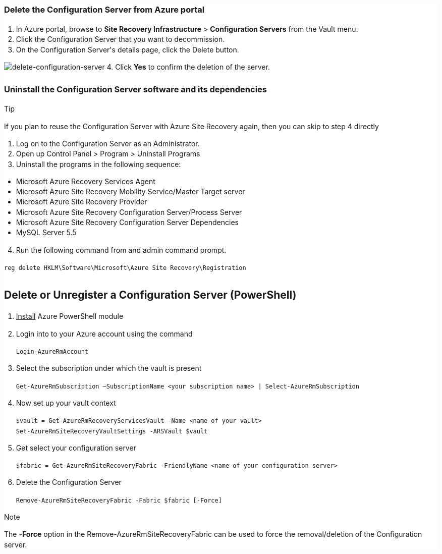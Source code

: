 
### Delete the Configuration Server from Azure portal
1. In Azure portal, browse to **Site Recovery Infrastructure** > **Configuration Servers** from the Vault menu.
2. Click the Configuration Server that you want to decommission.
3. On the Configuration Server's details page, click the Delete button.

  ![delete-configuration-server](./media/site-recovery-vmware-to-azure-manage-configuration-server/delete-configuration-server.PNG)
4. Click **Yes** to confirm the deletion of the server.

### Uninstall the Configuration Server software and its dependencies
  > [!TIP]
  If you plan to reuse the Configuration Server with Azure Site Recovery again, then you can skip to step 4 directly

1. Log on to the Configuration Server as an Administrator.
2. Open up Control Panel > Program > Uninstall Programs
3. Uninstall the programs in the following sequence:
  * Microsoft Azure Recovery Services Agent
  * Microsoft Azure Site Recovery Mobility Service/Master Target server
  * Microsoft Azure Site Recovery Provider
  * Microsoft Azure Site Recovery Configuration Server/Process Server
  * Microsoft Azure Site Recovery Configuration Server Dependencies
  * MySQL Server 5.5
4. Run the following command from and admin command prompt.
  ```
  reg delete HKLM\Software\Microsoft\Azure Site Recovery\Registration
  ```

## Delete or Unregister a Configuration Server (PowerShell)

1. [Install](https://docs.microsoft.com/powershell/azure/install-azurerm-ps?view=azurermps-4.4.0) Azure PowerShell module
2. Login into to your Azure account using the command
    
    `Login-AzureRmAccount`
3. Select the subscription under which the vault is present

     `Get-AzureRmSubscription –SubscriptionName <your subscription name> | Select-AzureRmSubscription`
3.  Now set up your vault context
    
    ```
    $vault = Get-AzureRmRecoveryServicesVault -Name <name of your vault>
    Set-AzureRmSiteRecoveryVaultSettings -ARSVault $vault
    ```
4. Get select your configuration server

    `$fabric = Get-AzureRmSiteRecoveryFabric -FriendlyName <name of your configuration server>`
6. Delete the Configuration Server

    `Remove-AzureRmSiteRecoveryFabric -Fabric $fabric [-Force] `

> [!NOTE]
> The **-Force** option in the Remove-AzureRmSiteRecoveryFabric can be used to force the removal/deletion of the Configuration server.

